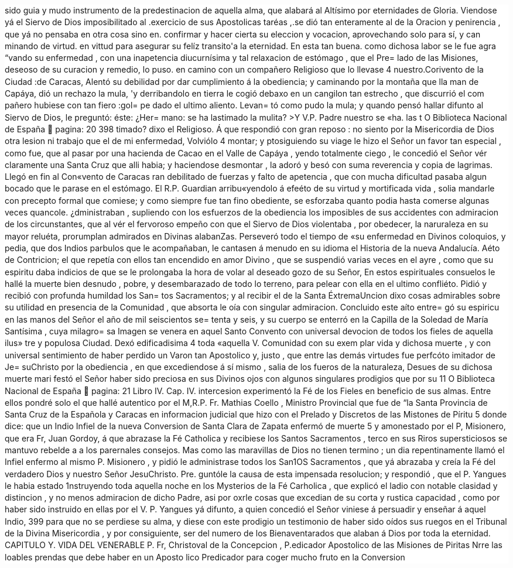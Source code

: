 sido guia y mudo instrumento de la predestinacion de aquella alma, que alabará al Altísimo por eternidades de Gloria. Viendose yá el Siervo de Dios imposibilitado al .exercicio de sus Apostolicas taréas ,.se dió tan enteramente al de la Oracion y penirencia , que yá no pensaba en otra cosa sino en. confirmar y hacer cierta su eleccion y vocacion, aprovechando solo para sí, y can minando de virtud. en vittud para asegurar su felíz transito'a la eternidad. En esta tan buena. como dichosa labor se le fue agra “vando su enfermedad , con una  inapetencia diucurnísima y tal relaxacion de estómago , que el Pre= lado de las Misiones, deseoso de su curacion y remedio, lo puso. en camino con un compañero Religioso que lo llevase 4 nuestro.Corivento de la Ciudad :de Caracas, Alentó su debilidad por dar cumplimiento á la obediencia; y caminando por la montaña que lla man de Capáya, dió un rechazo la mula, 'y derribandolo en tierra  le cogió debaxo en un cangilon tan estrecho , que discurrió el com pañero hubiese con tan fiero :gol=  pe dado el ultimo aliento. Levan= tó como pudo la mula; y quando pensó hallar difunto al Siervo de Dios, le preguntó: éste: ¿Her= mano: se ha lastimado la mulita? >Y V.P. Padre nuestro se «ha. las t O Biblioteca Nacional de España  pagina: 20 398 timado? dixo el Religioso. Á que respondió con gran reposo : no siento por la Misericordia de Dios otra lesion ni trabajo que el de mi enfermedad,  Volviólo 4 montar; y ptosiguiendo su viage le hizo el Señor un favor tan especial , como fue, que al pasar por una hacienda de Cacao en el Valle de Capáya , yendo totalmente ciego , le concedió el Señor vér claramente una Santa Cruz que alli habia; y haciendose desmontar , la adoró y besó con suma reverencia y copia de lagrimas. Llegó en fin al Con«vento de Caracas ran debilitado de fuerzas y falto de apetencia , que con mucha dificultad pasaba algun bocado que le parase en el estómago. El R.P. Guardian arribu«yendolo á efeéto de su virtud y mortificada vida , solia mandarle con precepto formal que comiese; y como siempre fue tan fino obediente, se esforzaba quanto podia hasta comerse algunas veces quancole. ¿dministraban , supliendo con los esfuerzos de la obediencia los imposibles de sus accidentes con admiracion de los circunstantes, que al vér el fervoroso empeño con que el Siervo de Dios violentaba , por obedecer, la naruraleza en su mayor reluéta, prorumplan admirados en Divinas alabanZas.  Perseveró todo el tiempo de «su enfermedad en Divinos coloquios, y pedia, que dos Indios parbulos que le acompañaban, le cantasen á menudo en su idioma el  Historia de la nueva Andalucía.  Aéto de Contricion; el que repetía con ellos tan encendido en amor Divino , que se suspendió varias veces en el ayre , como que su espiritu daba indicios de que se le prolongaba la hora de volar al deseado gozo de su Señor, En estos espirituales consuelos le hallé la muerte bien desnudo , pobre, y desembarazado de todo lo terreno, para pelear con ella en el ultimo confliéto. Pidió y recibió con profunda humildad los San= tos Sacramentos; y al recibir el de la Santa ÉxtremaUncion dixo cosas admirables sobre su utilidad en presencia de la Comunidad , que absorta le oía con singular admiracion. Concluido este aíto entre= gó su espiricu en las manos del Señor el año de mil seiscientos se= tenta y seis, y su cuerpo se enterró en la Capilla de la Soledad de María Santísima , cuya milagro= sa Imagen se venera en aquel Santo Convento con universal devocion de todos los fieles de aquella ilus» tre y populosa Ciudad.  Dexó edificadisima 4 toda  «aquella V. Comunidad con su exem plar vida y dichosa muerte , y con universal sentimiento de haber perdido un Varon tan Apostolico y, justo , que entre las demás virtudes fue perfcóto imitador de Je= suChristo por la obediencia , en que excediendose á sí mismo , salia de los fueros de la naturaleza, Desues de su dichosa muerte mari festó el Señor haber sido preciosa en sus Divinos ojos con algunos singulares prodigios que por su 11 O Biblioteca Nacional de España  pagina: 21 Libro IV. Cap. IV.  intercesion experimentó la Fé de los Fieles en beneficio de sus almas. Entre ellos pondré solo el que hallé autentico por el M,R.P. Fr. Mathias Coello , Ministro Provincial que fue de “la Santa Provincia de Santa Cruz de la Española y Caracas en informacion judicial que hizo con el Prelado y Discretos de las Mistones de Píritu 5 donde dice: que un Indio Infiel de la nueva Conversion de Santa Clara de Zapata enfermó de muerte 5 y amonestado por el P, Misionero, que era Fr, Juan Gordoy, á que abrazase la Fé Catholica y recibiese los Santos Sacramentos , terco en sus Riros supersticiosos se mantuvo rebelde a a los parernales consejos. Mas como las maravillas de Dios no tienen termino ; un dia repentinamente llamó el Infiel enfermo al mismo P. Misionero , y pidió le administrase todos los San1OS Sacramentos , que yá abrazaba y creía la Fé del verdadero Dios y nuestro Señor JesuChristo. Pre. guntóle la causa de esta impensada resolucion; y respondió , que el P. Yangues le habia estado 1nstruyendo toda aquella noche en los Mysterios de la Fé Carholica , que explicó el ladio con notable clasidad y distincion , y no menos admiracion de dicho Padre, asi por oxrle cosas que excedian de su corta y rustica capacidad , como por haber sido instruido en ellas por el V. P. Yangues yá difunto, a quien concedió el Señor viniese á persuadir y enseñar á aquel Indio,  399 para que no se perdiese su alma, y diese con este prodigio un testimonio de haber sido oídos sus ruegos en el Tribunal de la Divina Misericordia , y por consiguiente, ser del numero de los Bienaventarados que alaban á Dios por toda la eternidad.  CAPITULO Y.  VIDA DEL VENERABLE P. Fr, Christoval de la Concepcion , P.edicador Apostolico de  las Misiones de Piritas  Nrre las loables prendas que debe haber en un Aposto lico Predicador para coger mucho fruto en la Conversion